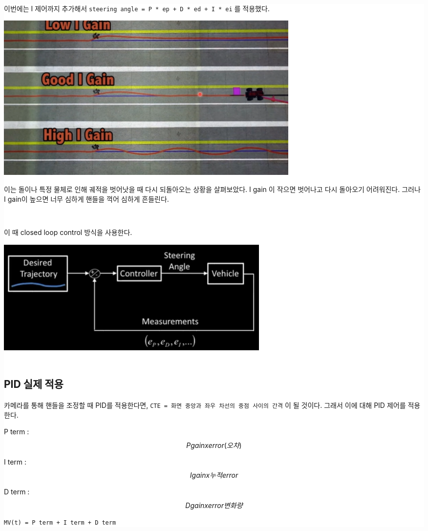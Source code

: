 이번에는 I 제어까지 추가해서 `steering angle = P * ep + D * ed + I * ei` 를 적용했다.

<img src="/assets\img\dev\week7\day3\igain.png">

이는 돌이나 특정 물체로 인해 궤적을 벗어낫을 때 다시 되돌아오는 상황을 살펴보았다. I gain 이 작으면 벗어나고 다시 돌아오기 어려워진다. 그러나 I gain이 높으면 너무 심하게 핸들을 꺽어 심하게 흔들린다.

<br>

이 때 closed loop control 방식을 사용한다.

<img src="/assets\img\dev\week7\day3\closedcontrol.png">

<br>

<br>

## PID 실제 적용

카메라를 통해 핸들을 조정할 때 PID를 적용한다면, `CTE = 화면 중앙과 좌우 차선의 중점 사이의 간격` 이 될 것이다. 그래서 이에 대해 PID 제어를 적용한다.

P term : $$ Pgain x error(오차) $$

I term : $$ Igain x 누적 error $$

D term : $$ Dgain x error 변화량 $$

`MV(t) = P term + I term + D term`
